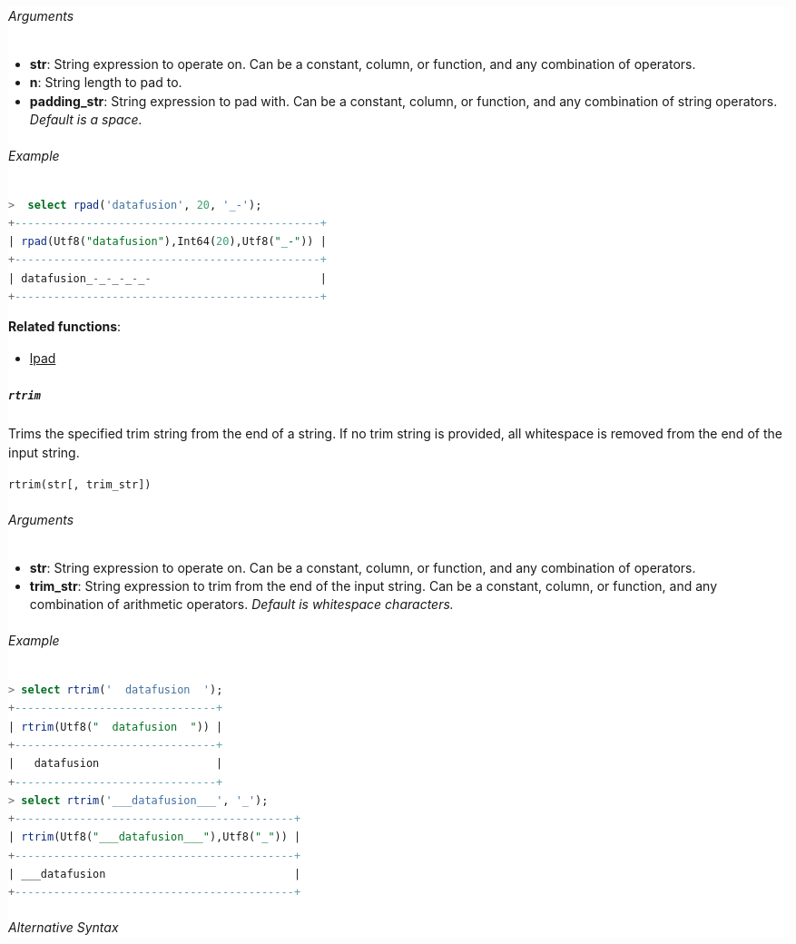 ###### Arguments

- **str**: String expression to operate on. Can be a constant, column, or function, and any combination of operators.
- **n**: String length to pad to.
- **padding_str**: String expression to pad with. Can be a constant, column, or function, and any combination of string operators. _Default is a space._

###### Example

```sql
>  select rpad('datafusion', 20, '_-');
+-----------------------------------------------+
| rpad(Utf8("datafusion"),Int64(20),Utf8("_-")) |
+-----------------------------------------------+
| datafusion_-_-_-_-_-                          |
+-----------------------------------------------+
```

**Related functions**:

- [lpad](#lpad)

##### `rtrim`

Trims the specified trim string from the end of a string. If no trim string is provided, all whitespace is removed from the end of the input string.

```
rtrim(str[, trim_str])
```

###### Arguments

- **str**: String expression to operate on. Can be a constant, column, or function, and any combination of operators.
- **trim_str**: String expression to trim from the end of the input string. Can be a constant, column, or function, and any combination of arithmetic operators. _Default is whitespace characters._

###### Example

```sql
> select rtrim('  datafusion  ');
+-------------------------------+
| rtrim(Utf8("  datafusion  ")) |
+-------------------------------+
|   datafusion                  |
+-------------------------------+
> select rtrim('___datafusion___', '_');
+-------------------------------------------+
| rtrim(Utf8("___datafusion___"),Utf8("_")) |
+-------------------------------------------+
| ___datafusion                             |
+-------------------------------------------+
```

###### Alternative Syntax
